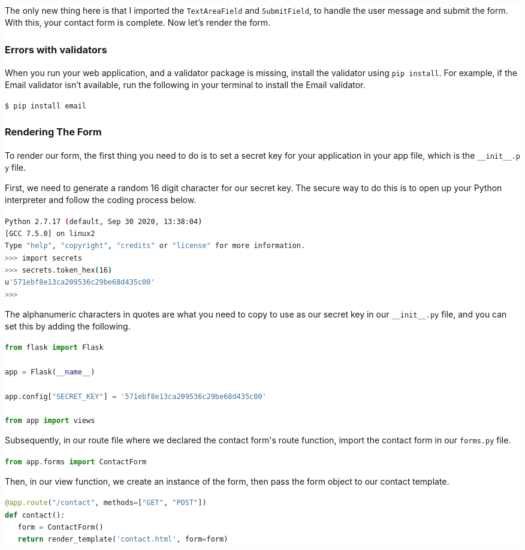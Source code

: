 The only new thing here is that I imported the `TextAreaField` and `SubmitField`, to handle the user message and submit the form. With this, your contact form is complete. Now let’s render the form.

### Errors with validators
When you run your web application, and a validator package is missing, install the validator using `pip install`. For example, if the Email validator isn’t available, run the following in your terminal to install the Email validator.

```bash
$ pip install email
```
### Rendering The Form
To render our form, the first thing you need to do is to set a secret key for your application in your app file, which is the `__init__.py` file. 

First, we need to generate a random 16 digit character for our secret key. The secure way to do this is to open up your Python interpreter and follow the coding process below.
```bash
Python 2.7.17 (default, Sep 30 2020, 13:38:04) 
[GCC 7.5.0] on linux2
Type "help", "copyright", "credits" or "license" for more information.
>>> import secrets
>>> secrets.token_hex(16)
u'571ebf8e13ca209536c29be68d435c00'
>>> 
```

The alphanumeric characters in quotes are what you need to copy to use as our secret key in our `__init__.py` file, and you can set this by adding the following.

```Python
from flask import Flask
 
app = Flask(__name__)
 
app.config["SECRET_KEY"] = '571ebf8e13ca209536c29be68d435c00'
 
from app import views
```
Subsequently, in our route file where we declared the contact form's route function, import the contact form in our `forms.py` file.

```Python
from app.forms import ContactForm
```
Then, in our view function, we create an instance of the form, then pass the form object to our contact template.

```Python
@app.route("/contact", methods=["GET", "POST"])
def contact():
   form = ContactForm()
   return render_template('contact.html', form=form)
```
